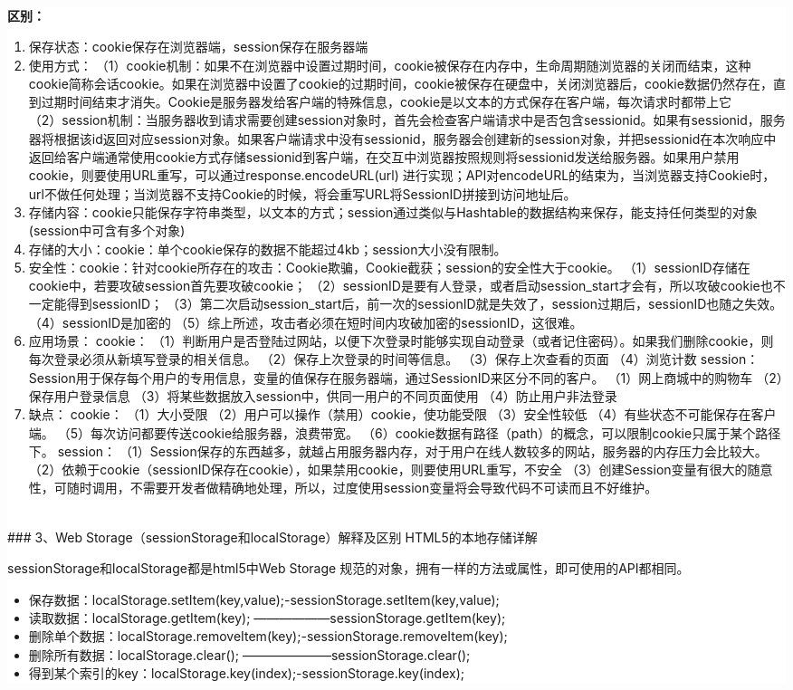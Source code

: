 
**区别：**
1. 保存状态：cookie保存在浏览器端，session保存在服务器端
2. 使用方式：
（1）cookie机制：如果不在浏览器中设置过期时间，cookie被保存在内存中，生命周期随浏览器的关闭而结束，这种cookie简称会话cookie。如果在浏览器中设置了cookie的过期时间，cookie被保存在硬盘中，关闭浏览器后，cookie数据仍然存在，直到过期时间结束才消失。Cookie是服务器发给客户端的特殊信息，cookie是以文本的方式保存在客户端，每次请求时都带上它<br/>
（2）session机制：当服务器收到请求需要创建session对象时，首先会检查客户端请求中是否包含sessionid。如果有sessionid，服务器将根据该id返回对应session对象。如果客户端请求中没有sessionid，服务器会创建新的session对象，并把sessionid在本次响应中返回给客户端通常使用cookie方式存储sessionid到客户端，在交互中浏览器按照规则将sessionid发送给服务器。如果用户禁用cookie，则要使用URL重写，可以通过response.encodeURL(url) 进行实现；API对encodeURL的结束为，当浏览器支持Cookie时，url不做任何处理；当浏览器不支持Cookie的时候，将会重写URL将SessionID拼接到访问地址后。<br/>
3. 存储内容：cookie只能保存字符串类型，以文本的方式；session通过类似与Hashtable的数据结构来保存，能支持任何类型的对象(session中可含有多个对象)
4. 存储的大小：cookie：单个cookie保存的数据不能超过4kb；session大小没有限制。
5. 安全性：cookie：针对cookie所存在的攻击：Cookie欺骗，Cookie截获；session的安全性大于cookie。
（1）sessionID存储在cookie中，若要攻破session首先要攻破cookie；
（2）sessionID是要有人登录，或者启动session_start才会有，所以攻破cookie也不一定能得到sessionID；
（3）第二次启动session_start后，前一次的sessionID就是失效了，session过期后，sessionID也随之失效。
（4）sessionID是加密的
（5）综上所述，攻击者必须在短时间内攻破加密的sessionID，这很难。
6. 应用场景：
cookie：
（1）判断用户是否登陆过网站，以便下次登录时能够实现自动登录（或者记住密码）。如果我们删除cookie，则每次登录必须从新填写登录的相关信息。
（2）保存上次登录的时间等信息。
（3）保存上次查看的页面
（4）浏览计数
session：Session用于保存每个用户的专用信息，变量的值保存在服务器端，通过SessionID来区分不同的客户。
（1）网上商城中的购物车
（2）保存用户登录信息
（3）将某些数据放入session中，供同一用户的不同页面使用
（4）防止用户非法登录
7. 缺点：
 cookie：
（1）大小受限
（2）用户可以操作（禁用）cookie，使功能受限
（3）安全性较低
（4）有些状态不可能保存在客户端。
（5）每次访问都要传送cookie给服务器，浪费带宽。
（6）cookie数据有路径（path）的概念，可以限制cookie只属于某个路径下。
session：
（1）Session保存的东西越多，就越占用服务器内存，对于用户在线人数较多的网站，服务器的内存压力会比较大。
（2）依赖于cookie（sessionID保存在cookie），如果禁用cookie，则要使用URL重写，不安全
（3）创建Session变量有很大的随意性，可随时调用，不需要开发者做精确地处理，所以，过度使用session变量将会导致代码不可读而且不好维护。
<br/>
### 3、Web Storage（sessionStorage和localStorage）解释及区别 HTML5的本地存储详解 

<br/>

sessionStorage和localStorage都是html5中Web Storage 规范的对象，拥有一样的方法或属性，即可使用的API都相同。
- 保存数据：localStorage.setItem(key,value);-sessionStorage.setItem(key,value); 
- 读取数据：localStorage.getItem(key); ——————sessionStorage.getItem(key); 
- 删除单个数据：localStorage.removeItem(key);-sessionStorage.removeItem(key);
- 删除所有数据：localStorage.clear();  ———————sessionStorage.clear(); 
- 得到某个索引的key：localStorage.key(index);-sessionStorage.key(index);<br/>
